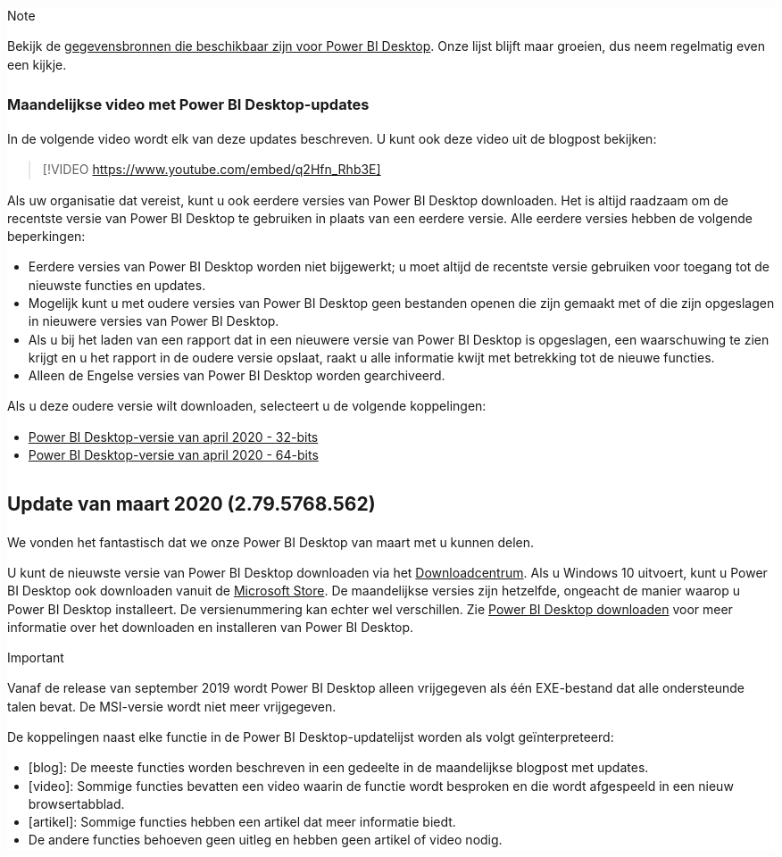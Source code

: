 > [!NOTE]
> Bekijk de [gegevensbronnen die beschikbaar zijn voor Power BI Desktop](../connect-data/desktop-data-sources.md). Onze lijst blijft maar groeien, dus neem regelmatig even een kijkje.


### <a name="power-bi-desktop-monthly-update-video"></a>Maandelijkse video met Power BI Desktop-updates
In de volgende video wordt elk van deze updates beschreven. U kunt ook deze video uit de blogpost bekijken:

> [!VIDEO https://www.youtube.com/embed/q2Hfn_Rhb3E]


Als uw organisatie dat vereist, kunt u ook eerdere versies van Power BI Desktop downloaden. Het is altijd raadzaam om de recentste versie van Power BI Desktop te gebruiken in plaats van een eerdere versie. Alle eerdere versies hebben de volgende beperkingen:

* Eerdere versies van Power BI Desktop worden niet bijgewerkt; u moet altijd de recentste versie gebruiken voor toegang tot de nieuwste functies en updates.
* Mogelijk kunt u met oudere versies van Power BI Desktop geen bestanden openen die zijn gemaakt met of die zijn opgeslagen in nieuwere versies van Power BI Desktop. 
* Als u bij het laden van een rapport dat in een nieuwere versie van Power BI Desktop is opgeslagen, een waarschuwing te zien krijgt en u het rapport in de oudere versie opslaat, raakt u alle informatie kwijt met betrekking tot de nieuwe functies.
* Alleen de Engelse versies van Power BI Desktop worden gearchiveerd.

Als u deze oudere versie wilt downloaden, selecteert u de volgende koppelingen: 

* [Power BI Desktop-versie van april 2020 - 32-bits](https://download.microsoft.com/download/8/8/0/880BCA75-79DD-466A-927D-1ABF1F5454B0/PBIDesktopSetup-2020-04.exe)
* [Power BI Desktop-versie van april 2020 - 64-bits](https://download.microsoft.com/download/8/8/0/880BCA75-79DD-466A-927D-1ABF1F5454B0/PBIDesktopSetup-2020-04_x64.exe)




## <a name="march-2020-update-2795768562"></a>Update van maart 2020 (2.79.5768.562)

We vonden het fantastisch dat we onze Power BI Desktop van maart met u kunnen delen. 

U kunt de nieuwste versie van Power BI Desktop downloaden via het [Downloadcentrum](https://www.microsoft.com/download/details.aspx?id=58494). Als u Windows 10 uitvoert, kunt u Power BI Desktop ook downloaden vanuit de [Microsoft Store](https://aka.ms/pbidesktopstore). De maandelijkse versies zijn hetzelfde, ongeacht de manier waarop u Power BI Desktop installeert. De versienummering kan echter wel verschillen. Zie [Power BI Desktop downloaden](desktop-get-the-desktop.md) voor meer informatie over het downloaden en installeren van Power BI Desktop. 

> [!IMPORTANT]
> Vanaf de release van september 2019 wordt Power BI Desktop alleen vrijgegeven als één EXE-bestand dat alle ondersteunde talen bevat. De MSI-versie wordt niet meer vrijgegeven.


De koppelingen naast elke functie in de Power BI Desktop-updatelijst worden als volgt geïnterpreteerd:

* \[blog\]: De meeste functies worden beschreven in een gedeelte in de maandelijkse blogpost met updates.
* \[video\]: Sommige functies bevatten een video waarin de functie wordt besproken en die wordt afgespeeld in een nieuw browsertabblad.
* \[artikel\]: Sommige functies hebben een artikel dat meer informatie biedt.
* De andere functies behoeven geen uitleg en hebben geen artikel of video nodig.
